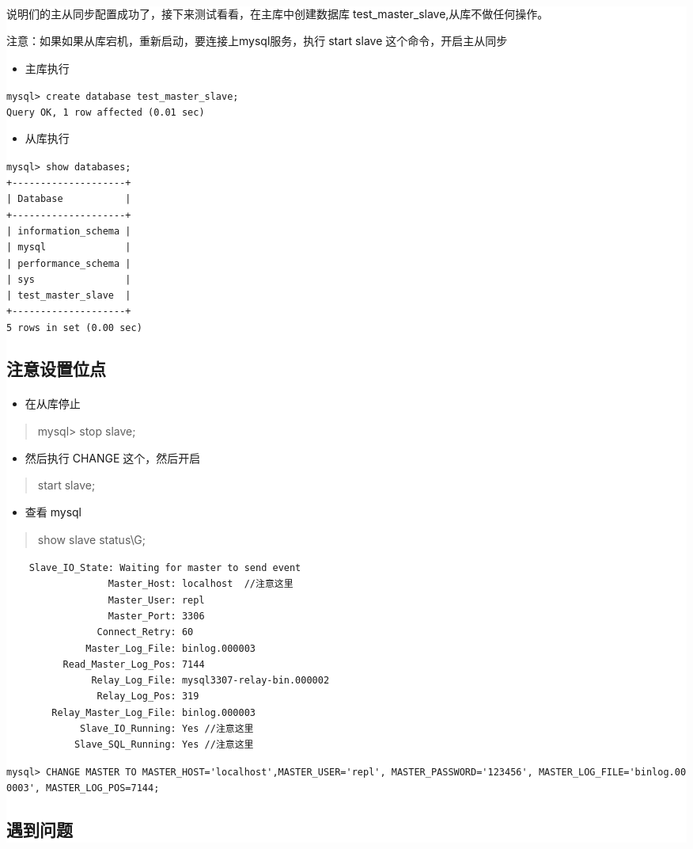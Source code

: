 说明们的主从同步配置成功了，接下来测试看看，在主库中创建数据库 test_master_slave,从库不做任何操作。

注意：如果如果从库宕机，重新启动，要连接上mysql服务，执行 start slave 这个命令，开启主从同步

- 主库执行
```mysql
mysql> create database test_master_slave;
Query OK, 1 row affected (0.01 sec)
```

- 从库执行
```mysql
mysql> show databases;
+--------------------+
| Database           |
+--------------------+
| information_schema |
| mysql              |
| performance_schema |
| sys                |
| test_master_slave  |
+--------------------+
5 rows in set (0.00 sec)
```

## 注意设置位点
- 在从库停止 
> mysql> stop slave; 

- 然后执行 CHANGE 这个，然后开启
>  start slave; 

- 查看  mysql
> show slave status\G; 

```mysql
    Slave_IO_State: Waiting for master to send event
                  Master_Host: localhost  //注意这里
                  Master_User: repl
                  Master_Port: 3306
                Connect_Retry: 60
              Master_Log_File: binlog.000003
          Read_Master_Log_Pos: 7144
               Relay_Log_File: mysql3307-relay-bin.000002
                Relay_Log_Pos: 319
        Relay_Master_Log_File: binlog.000003
             Slave_IO_Running: Yes //注意这里
            Slave_SQL_Running: Yes //注意这里
```
```mysql
mysql> CHANGE MASTER TO MASTER_HOST='localhost',MASTER_USER='repl', MASTER_PASSWORD='123456', MASTER_LOG_FILE='binlog.000003', MASTER_LOG_POS=7144;
```


## 遇到问题
